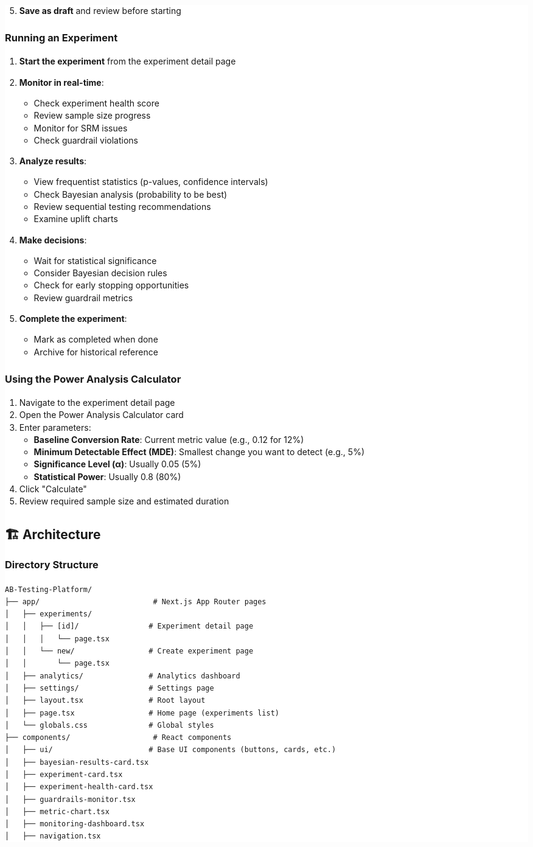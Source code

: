 5. **Save as draft** and review before starting

### Running an Experiment

1. **Start the experiment** from the experiment detail page
2. **Monitor in real-time**:
   - Check experiment health score
   - Review sample size progress
   - Monitor for SRM issues
   - Check guardrail violations

3. **Analyze results**:
   - View frequentist statistics (p-values, confidence intervals)
   - Check Bayesian analysis (probability to be best)
   - Review sequential testing recommendations
   - Examine uplift charts

4. **Make decisions**:
   - Wait for statistical significance
   - Consider Bayesian decision rules
   - Check for early stopping opportunities
   - Review guardrail metrics

5. **Complete the experiment**:
   - Mark as completed when done
   - Archive for historical reference

### Using the Power Analysis Calculator

1. Navigate to the experiment detail page
2. Open the Power Analysis Calculator card
3. Enter parameters:
   - **Baseline Conversion Rate**: Current metric value (e.g., 0.12 for 12%)
   - **Minimum Detectable Effect (MDE)**: Smallest change you want to detect (e.g., 5%)
   - **Significance Level (α)**: Usually 0.05 (5%)
   - **Statistical Power**: Usually 0.8 (80%)
4. Click "Calculate"
5. Review required sample size and estimated duration

## 🏗 Architecture

### Directory Structure

```
AB-Testing-Platform/
├── app/                          # Next.js App Router pages
│   ├── experiments/
│   │   ├── [id]/                # Experiment detail page
│   │   │   └── page.tsx
│   │   └── new/                 # Create experiment page
│   │       └── page.tsx
│   ├── analytics/               # Analytics dashboard
│   ├── settings/                # Settings page
│   ├── layout.tsx               # Root layout
│   ├── page.tsx                 # Home page (experiments list)
│   └── globals.css              # Global styles
├── components/                   # React components
│   ├── ui/                      # Base UI components (buttons, cards, etc.)
│   ├── bayesian-results-card.tsx
│   ├── experiment-card.tsx
│   ├── experiment-health-card.tsx
│   ├── guardrails-monitor.tsx
│   ├── metric-chart.tsx
│   ├── monitoring-dashboard.tsx
│   ├── navigation.tsx
```